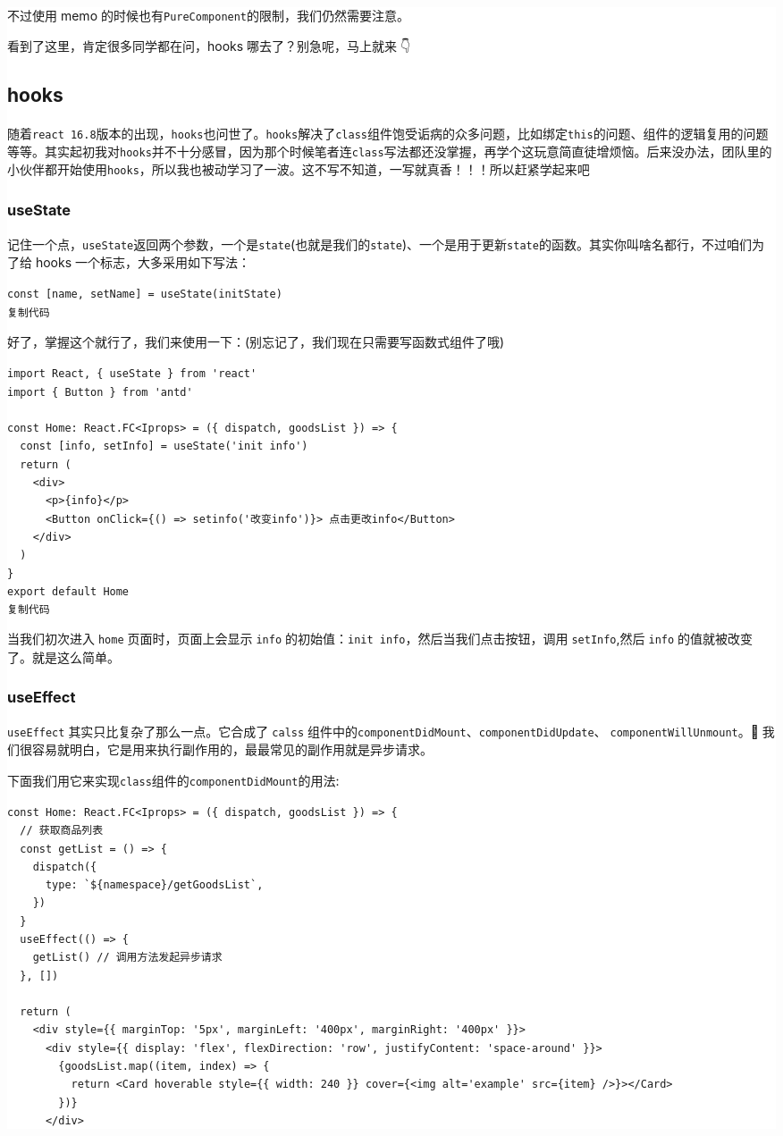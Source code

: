 不过使用 memo 的时候也有`PureComponent`的限制，我们仍然需要注意。

看到了这里，肯定很多同学都在问，hooks 哪去了？别急呢，马上就来 👇

## hooks

随着`react 16.8`版本的出现，`hooks`也问世了。`hooks`解决了`class`组件饱受诟病的众多问题，比如绑定`this`的问题、组件的逻辑复用的问题等等。其实起初我对`hooks`并不十分感冒，因为那个时候笔者连`class`写法都还没掌握，再学个这玩意简直徒增烦恼。后来没办法，团队里的小伙伴都开始使用`hooks`，所以我也被动学习了一波。这不写不知道，一写就真香！！！所以赶紧学起来吧

### useState

记住一个点，`useState`返回两个参数，一个是`state`(也就是我们的`state`)、一个是用于更新`state`的函数。其实你叫啥名都行，不过咱们为了给 hooks 一个标志，大多采用如下写法：

```
const [name, setName] = useState(initState)
复制代码
```

好了，掌握这个就行了，我们来使用一下：(别忘记了，我们现在只需要写函数式组件了哦)

```
import React, { useState } from 'react'
import { Button } from 'antd'

const Home: React.FC<Iprops> = ({ dispatch, goodsList }) => {
  const [info, setInfo] = useState('init info')
  return (
    <div>
      <p>{info}</p>
      <Button onClick={() => setinfo('改变info')}> 点击更改info</Button>
    </div>
  )
}
export default Home
复制代码
```

当我们初次进入 `home` 页面时，页面上会显示 `info` 的初始值：`init info`，然后当我们点击按钮，调用 `setInfo`,然后 `info` 的值就被改变了。就是这么简单。

### useEffect

`useEffect` 其实只比复杂了那么一点。它合成了 `calss` 组件中的`componentDidMount`、`componentDidUpdate`、 `componentWillUnmount`。 我们很容易就明白，它是用来执行副作用的，最最常见的副作用就是异步请求。

下面我们用它来实现`class`组件的`componentDidMount`的用法:

```
const Home: React.FC<Iprops> = ({ dispatch, goodsList }) => {
  // 获取商品列表
  const getList = () => {
    dispatch({
      type: `${namespace}/getGoodsList`,
    })
  }
  useEffect(() => {
    getList() // 调用方法发起异步请求
  }, [])

  return (
    <div style={{ marginTop: '5px', marginLeft: '400px', marginRight: '400px' }}>
      <div style={{ display: 'flex', flexDirection: 'row', justifyContent: 'space-around' }}>
        {goodsList.map((item, index) => {
          return <Card hoverable style={{ width: 240 }} cover={<img alt='example' src={item} />}></Card>
        })}
      </div>
```